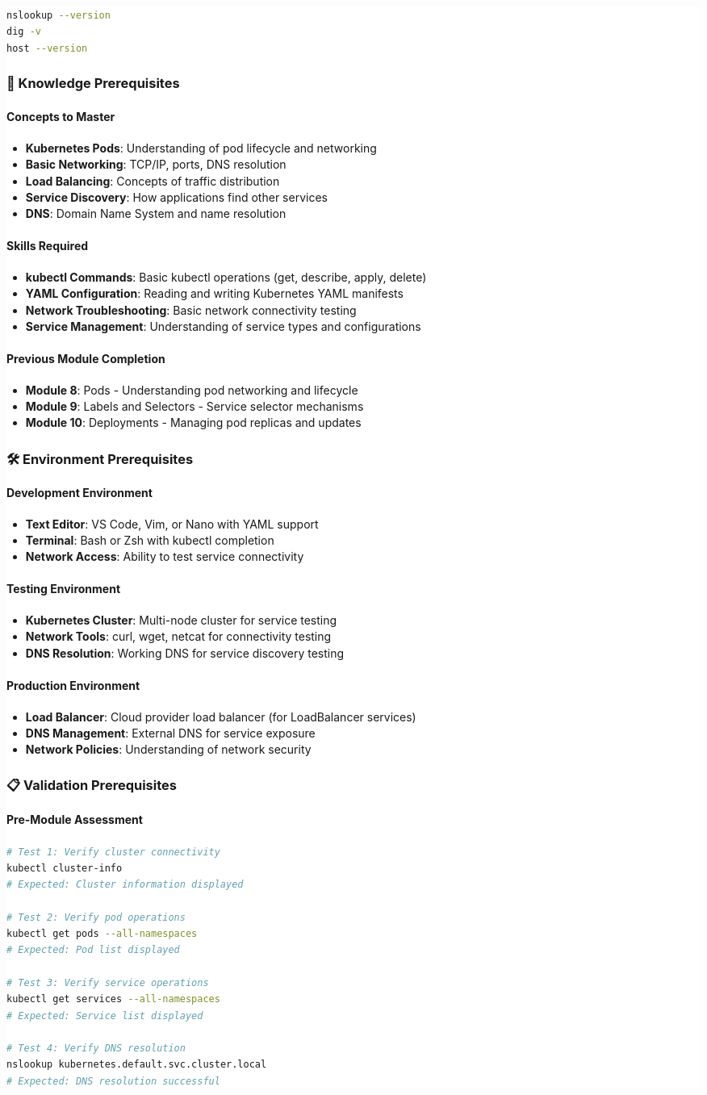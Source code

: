   ```bash
  nslookup --version
  dig -v
  host --version
  ```

### **📖 Knowledge Prerequisites**

#### **Concepts to Master**
- **Kubernetes Pods**: Understanding of pod lifecycle and networking
- **Basic Networking**: TCP/IP, ports, DNS resolution
- **Load Balancing**: Concepts of traffic distribution
- **Service Discovery**: How applications find other services
- **DNS**: Domain Name System and name resolution

#### **Skills Required**
- **kubectl Commands**: Basic kubectl operations (get, describe, apply, delete)
- **YAML Configuration**: Reading and writing Kubernetes YAML manifests
- **Network Troubleshooting**: Basic network connectivity testing
- **Service Management**: Understanding of service types and configurations

#### **Previous Module Completion**
- **Module 8**: Pods - Understanding pod networking and lifecycle
- **Module 9**: Labels and Selectors - Service selector mechanisms
- **Module 10**: Deployments - Managing pod replicas and updates

### **🛠️ Environment Prerequisites**

#### **Development Environment**
- **Text Editor**: VS Code, Vim, or Nano with YAML support
- **Terminal**: Bash or Zsh with kubectl completion
- **Network Access**: Ability to test service connectivity

#### **Testing Environment**
- **Kubernetes Cluster**: Multi-node cluster for service testing
- **Network Tools**: curl, wget, netcat for connectivity testing
- **DNS Resolution**: Working DNS for service discovery testing

#### **Production Environment**
- **Load Balancer**: Cloud provider load balancer (for LoadBalancer services)
- **DNS Management**: External DNS for service exposure
- **Network Policies**: Understanding of network security

### **📋 Validation Prerequisites**

#### **Pre-Module Assessment**
```bash
# Test 1: Verify cluster connectivity
kubectl cluster-info
# Expected: Cluster information displayed

# Test 2: Verify pod operations
kubectl get pods --all-namespaces
# Expected: Pod list displayed

# Test 3: Verify service operations
kubectl get services --all-namespaces
# Expected: Service list displayed

# Test 4: Verify DNS resolution
nslookup kubernetes.default.svc.cluster.local
# Expected: DNS resolution successful
```
